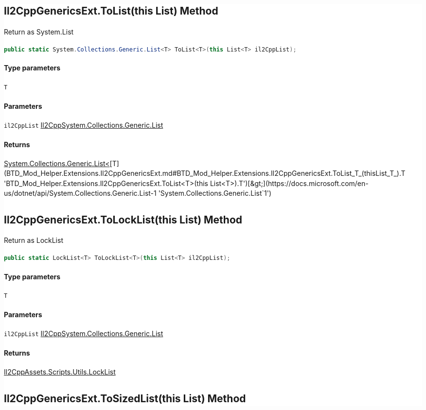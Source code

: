 <a name='BTD_Mod_Helper.Extensions.Il2CppGenericsExt.ToList_T_(thisList_T_)'></a>

## Il2CppGenericsExt.ToList<T>(this List<T>) Method

Return as System.List

```csharp
public static System.Collections.Generic.List<T> ToList<T>(this List<T> il2CppList);
```
#### Type parameters

<a name='BTD_Mod_Helper.Extensions.Il2CppGenericsExt.ToList_T_(thisList_T_).T'></a>

`T`
#### Parameters

<a name='BTD_Mod_Helper.Extensions.Il2CppGenericsExt.ToList_T_(thisList_T_).il2CppList'></a>

`il2CppList` [Il2CppSystem.Collections.Generic.List](https://docs.microsoft.com/en-us/dotnet/api/Il2CppSystem.Collections.Generic.List 'Il2CppSystem.Collections.Generic.List')

#### Returns
[System.Collections.Generic.List&lt;](https://docs.microsoft.com/en-us/dotnet/api/System.Collections.Generic.List-1 'System.Collections.Generic.List`1')[T](BTD_Mod_Helper.Extensions.Il2CppGenericsExt.md#BTD_Mod_Helper.Extensions.Il2CppGenericsExt.ToList_T_(thisList_T_).T 'BTD_Mod_Helper.Extensions.Il2CppGenericsExt.ToList<T>(this List<T>).T')[&gt;](https://docs.microsoft.com/en-us/dotnet/api/System.Collections.Generic.List-1 'System.Collections.Generic.List`1')

<a name='BTD_Mod_Helper.Extensions.Il2CppGenericsExt.ToLockList_T_(thisList_T_)'></a>

## Il2CppGenericsExt.ToLockList<T>(this List<T>) Method

Return as LockList

```csharp
public static LockList<T> ToLockList<T>(this List<T> il2CppList);
```
#### Type parameters

<a name='BTD_Mod_Helper.Extensions.Il2CppGenericsExt.ToLockList_T_(thisList_T_).T'></a>

`T`
#### Parameters

<a name='BTD_Mod_Helper.Extensions.Il2CppGenericsExt.ToLockList_T_(thisList_T_).il2CppList'></a>

`il2CppList` [Il2CppSystem.Collections.Generic.List](https://docs.microsoft.com/en-us/dotnet/api/Il2CppSystem.Collections.Generic.List 'Il2CppSystem.Collections.Generic.List')

#### Returns
[Il2CppAssets.Scripts.Utils.LockList](https://docs.microsoft.com/en-us/dotnet/api/Il2CppAssets.Scripts.Utils.LockList 'Il2CppAssets.Scripts.Utils.LockList')

<a name='BTD_Mod_Helper.Extensions.Il2CppGenericsExt.ToSizedList_T_(thisList_T_)'></a>

## Il2CppGenericsExt.ToSizedList<T>(this List<T>) Method
